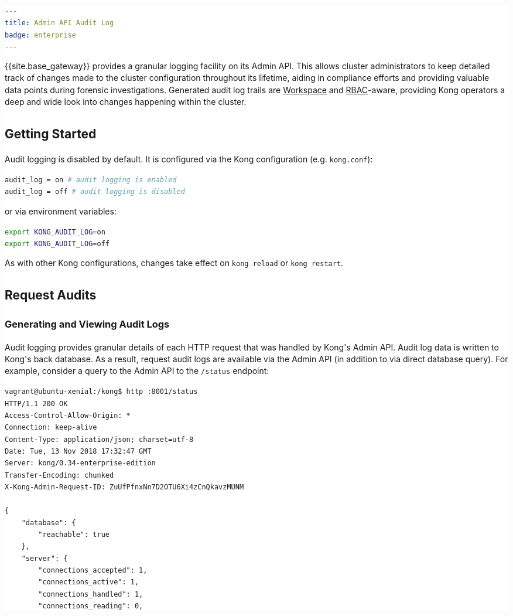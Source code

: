```yaml
---
title: Admin API Audit Log
badge: enterprise
---
```


{{site.base_gateway}} provides a granular logging facility on its Admin API. This
allows cluster administrators to keep detailed track of changes made to the
cluster configuration throughout its lifetime, aiding in compliance efforts and
providing valuable data points during forensic investigations. Generated audit
log trails are [Workspace](/gateway/{{page.release}}/admin-api/workspaces/reference/) and [RBAC](/gateway/{{page.release}}/admin-api/rbac/reference/)-aware,
providing Kong operators a deep and wide look into changes happening within
the cluster.

## Getting Started

Audit logging is disabled by default. It is configured via the Kong configuration (e.g. `kong.conf`):

```bash
audit_log = on # audit logging is enabled
audit_log = off # audit logging is disabled
```

or via environment variables:

```bash
export KONG_AUDIT_LOG=on
export KONG_AUDIT_LOG=off
```

As with other Kong configurations, changes take effect on `kong reload` or `kong
restart`.

## Request Audits

### Generating and Viewing Audit Logs

Audit logging provides granular details of each HTTP request that was handled by
Kong's Admin API. Audit log data is written to Kong's back database. As a result,
request audit logs are available via the Admin API (in addition to via direct
database query). For example, consider a query to the Admin API to the `/status`
endpoint:

```
vagrant@ubuntu-xenial:/kong$ http :8001/status
HTTP/1.1 200 OK
Access-Control-Allow-Origin: *
Connection: keep-alive
Content-Type: application/json; charset=utf-8
Date: Tue, 13 Nov 2018 17:32:47 GMT
Server: kong/0.34-enterprise-edition
Transfer-Encoding: chunked
X-Kong-Admin-Request-ID: ZuUfPfnxNn7D2OTU6Xi4zCnQkavzMUNM

{
    "database": {
        "reachable": true
    },
    "server": {
        "connections_accepted": 1,
        "connections_active": 1,
        "connections_handled": 1,
        "connections_reading": 0,
```
